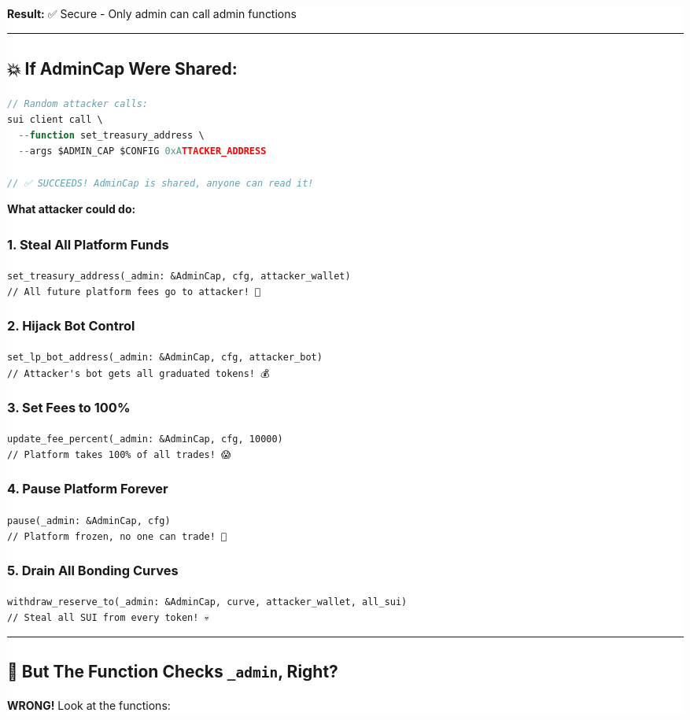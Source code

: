 **Result:** ✅ Secure - Only admin can call admin functions

---

## 💥 If AdminCap Were Shared:

```typescript
// Random attacker calls:
sui client call \
  --function set_treasury_address \
  --args $ADMIN_CAP $CONFIG 0xATTACKER_ADDRESS

// ✅ SUCCEEDS! AdminCap is shared, anyone can read it!
```

**What attacker could do:**

### 1. Steal All Platform Funds
```move
set_treasury_address(_admin: &AdminCap, cfg, attacker_wallet)
// All future platform fees go to attacker! 💸
```

### 2. Hijack Bot Control
```move
set_lp_bot_address(_admin: &AdminCap, cfg, attacker_bot)
// Attacker's bot gets all graduated tokens! 💰
```

### 3. Set Fees to 100%
```move
update_fee_percent(_admin: &AdminCap, cfg, 10000)
// Platform takes 100% of all trades! 😱
```

### 4. Pause Platform Forever
```move
pause(_admin: &AdminCap, cfg)
// Platform frozen, no one can trade! 🧊
```

### 5. Drain All Bonding Curves
```move
withdraw_reserve_to(_admin: &AdminCap, curve, attacker_wallet, all_sui)
// Steal all SUI from every token! 💀
```

---

## 🤔 But The Function Checks `_admin`, Right?

**WRONG!** Look at the functions:
